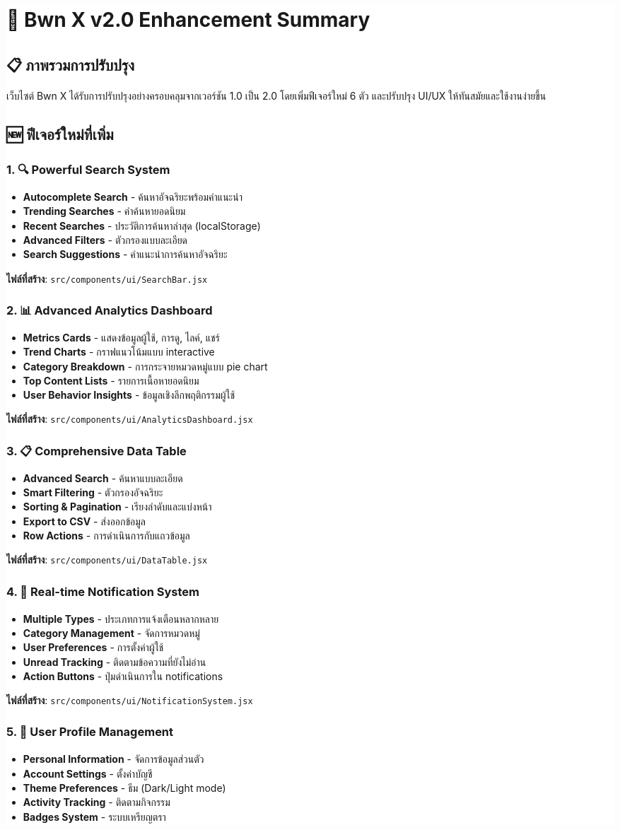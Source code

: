 # 🚀 Bwn X v2.0 Enhancement Summary

## 📋 ภาพรวมการปรับปรุง

เว็บไซต์ Bwn X ได้รับการปรับปรุงอย่างครอบคลุมจากเวอร์ชัน 1.0 เป็น 2.0 โดยเพิ่มฟีเจอร์ใหม่ 6 ตัว และปรับปรุง UI/UX ให้ทันสมัยและใช้งานง่ายขึ้น

## 🆕 ฟีเจอร์ใหม่ที่เพิ่ม

### 1. 🔍 **Powerful Search System**
- **Autocomplete Search** - ค้นหาอัจฉริยะพร้อมคำแนะนำ
- **Trending Searches** - คำค้นหายอดนิยม
- **Recent Searches** - ประวัติการค้นหาล่าสุด (localStorage)
- **Advanced Filters** - ตัวกรองแบบละเอียด
- **Search Suggestions** - คำแนะนำการค้นหาอัจฉริยะ

**ไฟล์ที่สร้าง**: `src/components/ui/SearchBar.jsx`

### 2. 📊 **Advanced Analytics Dashboard**
- **Metrics Cards** - แสดงข้อมูลผู้ใช้, การดู, ไลค์, แชร์
- **Trend Charts** - กราฟแนวโน้มแบบ interactive
- **Category Breakdown** - การกระจายหมวดหมู่แบบ pie chart
- **Top Content Lists** - รายการเนื้อหายอดนิยม
- **User Behavior Insights** - ข้อมูลเชิงลึกพฤติกรรมผู้ใช้

**ไฟล์ที่สร้าง**: `src/components/ui/AnalyticsDashboard.jsx`

### 3. 📋 **Comprehensive Data Table**
- **Advanced Search** - ค้นหาแบบละเอียด
- **Smart Filtering** - ตัวกรองอัจฉริยะ
- **Sorting & Pagination** - เรียงลำดับและแบ่งหน้า
- **Export to CSV** - ส่งออกข้อมูล
- **Row Actions** - การดำเนินการกับแถวข้อมูล

**ไฟล์ที่สร้าง**: `src/components/ui/DataTable.jsx`

### 4. 🔔 **Real-time Notification System**
- **Multiple Types** - ประเภทการแจ้งเตือนหลากหลาย
- **Category Management** - จัดการหมวดหมู่
- **User Preferences** - การตั้งค่าผู้ใช้
- **Unread Tracking** - ติดตามข้อความที่ยังไม่อ่าน
- **Action Buttons** - ปุ่มดำเนินการใน notifications

**ไฟล์ที่สร้าง**: `src/components/ui/NotificationSystem.jsx`

### 5. 👤 **User Profile Management**
- **Personal Information** - จัดการข้อมูลส่วนตัว
- **Account Settings** - ตั้งค่าบัญชี
- **Theme Preferences** - ธีม (Dark/Light mode)
- **Activity Tracking** - ติดตามกิจกรรม
- **Badges System** - ระบบเหรียญตรา
